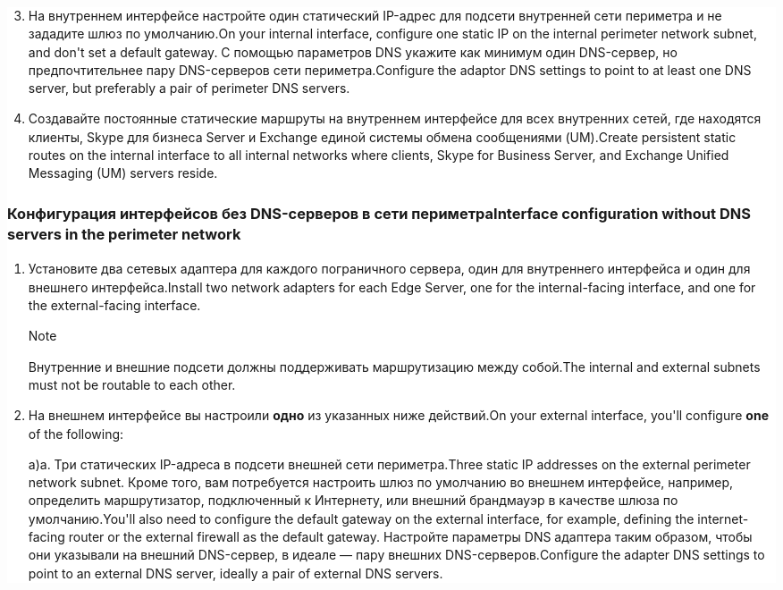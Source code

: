 3. <span data-ttu-id="6f9dc-124">На внутреннем интерфейсе настройте один статический IP-адрес для подсети внутренней сети периметра и не зададите шлюз по умолчанию.</span><span class="sxs-lookup"><span data-stu-id="6f9dc-124">On your internal interface, configure one static IP on the internal perimeter network subnet, and don't set a default gateway.</span></span> <span data-ttu-id="6f9dc-125">С помощью параметров DNS укажите как минимум один DNS-сервер, но предпочтительнее пару DNS-серверов сети периметра.</span><span class="sxs-lookup"><span data-stu-id="6f9dc-125">Configure the adaptor DNS settings to point to at least one DNS server, but preferably a pair of perimeter DNS servers.</span></span>
    
4. <span data-ttu-id="6f9dc-126">Создавайте постоянные статические маршруты на внутреннем интерфейсе для всех внутренних сетей, где находятся клиенты, Skype для бизнеса Server и Exchange единой системы обмена сообщениями (UM).</span><span class="sxs-lookup"><span data-stu-id="6f9dc-126">Create persistent static routes on the internal interface to all internal networks where clients, Skype for Business Server, and Exchange Unified Messaging (UM) servers reside.</span></span>
    
### <a name="interface-configuration-without-dns-servers-in-the-perimeter-network"></a><span data-ttu-id="6f9dc-127">Конфигурация интерфейсов без DNS-серверов в сети периметра</span><span class="sxs-lookup"><span data-stu-id="6f9dc-127">Interface configuration without DNS servers in the perimeter network</span></span>

1. <span data-ttu-id="6f9dc-128">Установите два сетевых адаптера для каждого пограничного сервера, один для внутреннего интерфейса и один для внешнего интерфейса.</span><span class="sxs-lookup"><span data-stu-id="6f9dc-128">Install two network adapters for each Edge Server, one for the internal-facing interface, and one for the external-facing interface.</span></span>
    
    > [!NOTE]
    > <span data-ttu-id="6f9dc-129">Внутренние и внешние подсети должны поддерживать маршрутизацию между собой.</span><span class="sxs-lookup"><span data-stu-id="6f9dc-129">The internal and external subnets must not be routable to each other.</span></span> 
  
2. <span data-ttu-id="6f9dc-130">На внешнем интерфейсе вы настроили **одно** из указанных ниже действий.</span><span class="sxs-lookup"><span data-stu-id="6f9dc-130">On your external interface, you'll configure **one** of the following:</span></span>
    
   <span data-ttu-id="6f9dc-131">a)</span><span class="sxs-lookup"><span data-stu-id="6f9dc-131">a.</span></span> <span data-ttu-id="6f9dc-132">Три статических IP-адреса в подсети внешней сети периметра.</span><span class="sxs-lookup"><span data-stu-id="6f9dc-132">Three static IP addresses on the external perimeter network subnet.</span></span> <span data-ttu-id="6f9dc-133">Кроме того, вам потребуется настроить шлюз по умолчанию во внешнем интерфейсе, например, определить маршрутизатор, подключенный к Интернету, или внешний брандмауэр в качестве шлюза по умолчанию.</span><span class="sxs-lookup"><span data-stu-id="6f9dc-133">You'll also need to configure the default gateway on the external interface, for example, defining the internet-facing router or the external firewall as the default gateway.</span></span> <span data-ttu-id="6f9dc-134">Настройте параметры DNS адаптера таким образом, чтобы они указывали на внешний DNS-сервер, в идеале — пару внешних DNS-серверов.</span><span class="sxs-lookup"><span data-stu-id="6f9dc-134">Configure the adapter DNS settings to point to an external DNS server, ideally a pair of external DNS servers.</span></span>
    